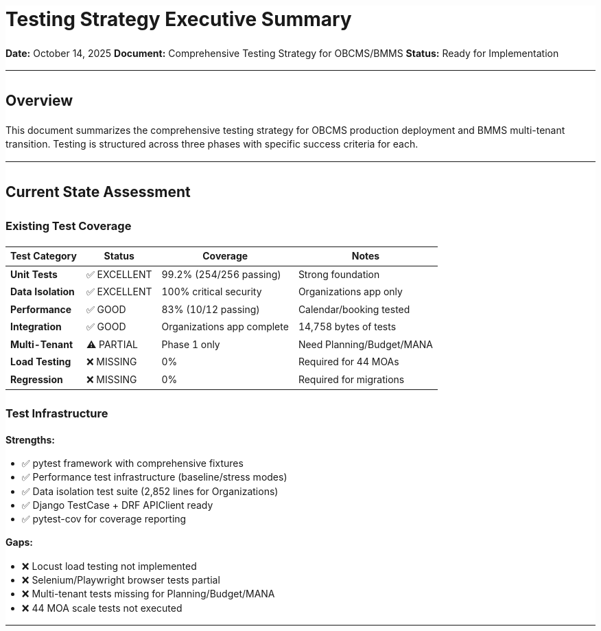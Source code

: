 # Testing Strategy Executive Summary

**Date:** October 14, 2025
**Document:** Comprehensive Testing Strategy for OBCMS/BMMS
**Status:** Ready for Implementation

---

## Overview

This document summarizes the comprehensive testing strategy for OBCMS production deployment and BMMS multi-tenant transition. Testing is structured across three phases with specific success criteria for each.

---

## Current State Assessment

### Existing Test Coverage

| Test Category | Status | Coverage | Notes |
|--------------|--------|----------|-------|
| **Unit Tests** | ✅ EXCELLENT | 99.2% (254/256 passing) | Strong foundation |
| **Data Isolation** | ✅ EXCELLENT | 100% critical security | Organizations app only |
| **Performance** | ✅ GOOD | 83% (10/12 passing) | Calendar/booking tested |
| **Integration** | ✅ GOOD | Organizations app complete | 14,758 bytes of tests |
| **Multi-Tenant** | ⚠️ PARTIAL | Phase 1 only | Need Planning/Budget/MANA |
| **Load Testing** | ❌ MISSING | 0% | Required for 44 MOAs |
| **Regression** | ❌ MISSING | 0% | Required for migrations |

### Test Infrastructure

**Strengths:**
- ✅ pytest framework with comprehensive fixtures
- ✅ Performance test infrastructure (baseline/stress modes)
- ✅ Data isolation test suite (2,852 lines for Organizations)
- ✅ Django TestCase + DRF APIClient ready
- ✅ pytest-cov for coverage reporting

**Gaps:**
- ❌ Locust load testing not implemented
- ❌ Selenium/Playwright browser tests partial
- ❌ Multi-tenant tests missing for Planning/Budget/MANA
- ❌ 44 MOA scale tests not executed

---
